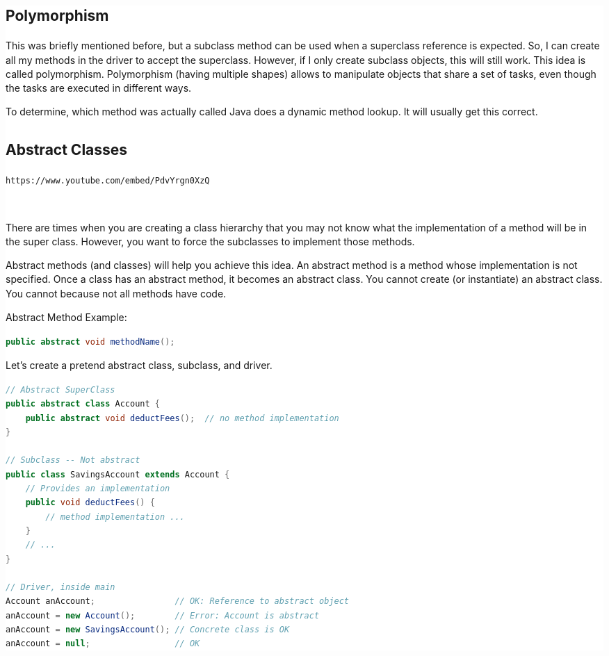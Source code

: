 ## Polymorphism

This was briefly mentioned before, but a subclass method can be used when a superclass reference is expected. So, I can create all my methods in the driver to accept the superclass. However, if I only create subclass objects, this will still work. This idea is called polymorphism. Polymorphism (having multiple shapes) allows to manipulate objects that share a set of tasks, even though the tasks are executed in different ways.

To determine, which method was actually called Java does a dynamic method lookup. It will usually get this correct.  

## Abstract Classes

```|{type:'youtube'}
https://www.youtube.com/embed/PdvYrgn0XzQ
```

<br>

There are times when you are creating a class hierarchy that you may not know what the implementation of a method will be in the super class. However, you want to force the subclasses to implement those methods.

Abstract methods (and classes) will help you achieve this idea. An abstract method is a method whose implementation is not specified. Once a class has an abstract method, it becomes an abstract class. You cannot create (or instantiate) an abstract class. You cannot because not all methods have code. 

Abstract Method Example:

```java
public abstract void methodName();
```

Let’s create a pretend abstract class, subclass, and driver.

```java
// Abstract SuperClass
public abstract class Account {
    public abstract void deductFees();  // no method implementation
}

// Subclass -- Not abstract
public class SavingsAccount extends Account {
    // Provides an implementation
    public void deductFees() {
        // method implementation ...
    }
    // ...
}

// Driver, inside main
Account anAccount;                // OK: Reference to abstract object
anAccount = new Account();        // Error: Account is abstract
anAccount = new SavingsAccount(); // Concrete class is OK
anAccount = null;                 // OK
```
